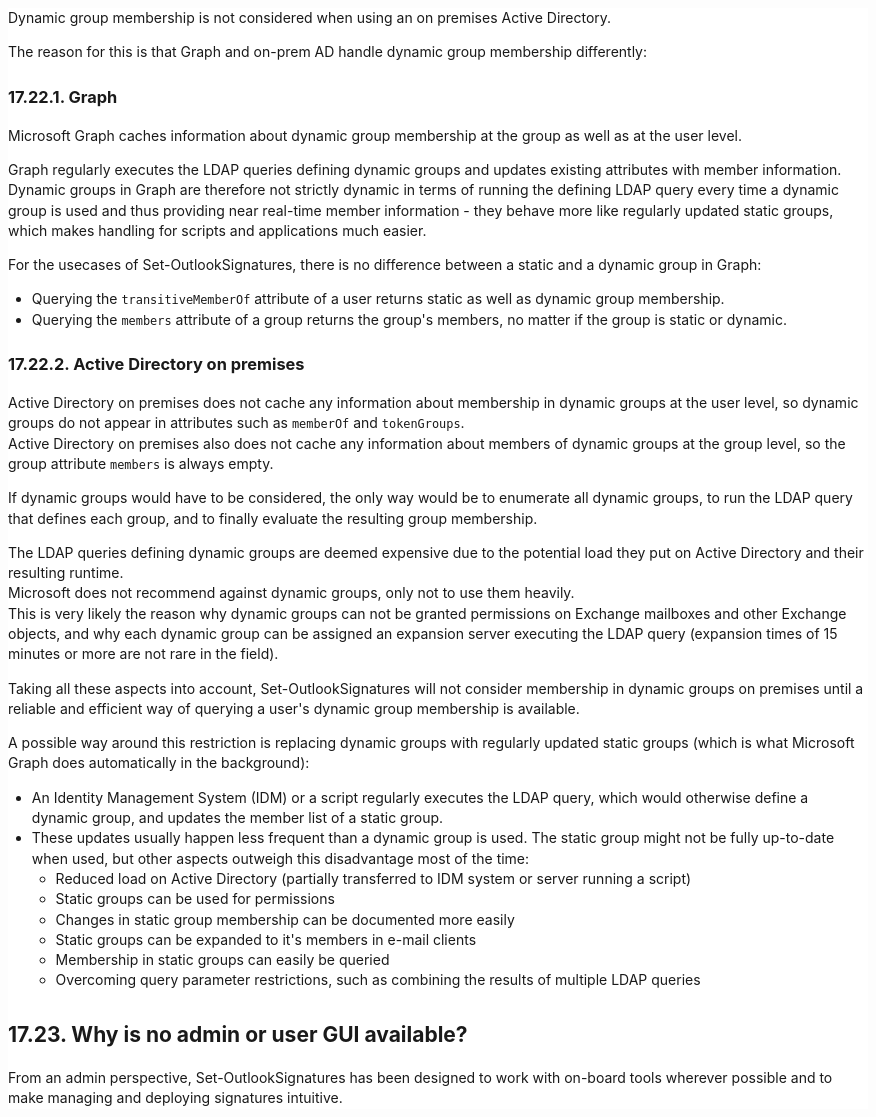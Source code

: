Dynamic group membership is not considered when using an on premises Active Directory. 

The reason for this is that Graph and on-prem AD handle dynamic group membership differently:
### 17.22.1. Graph
Microsoft Graph caches information about dynamic group membership at the group as well as at the user level.  

Graph regularly executes the LDAP queries defining dynamic groups and updates existing attributes with member information.  
Dynamic groups in Graph are therefore not strictly dynamic in terms of running the defining LDAP query every time a dynamic group is used and thus providing near real-time member information - they behave more like regularly updated static groups, which makes handling for scripts and applications much easier.

For the usecases of Set-OutlookSignatures, there is no difference between a static and a dynamic group in Graph:
- Querying the `transitiveMemberOf` attribute of a user returns static as well as dynamic group membership.
- Querying the `members` attribute of a group returns the group's members, no matter if the group is static or dynamic.
### 17.22.2. Active Directory on premises
Active Directory on premises does not cache any information about membership in dynamic groups at the user level, so dynamic groups do not appear in attributes such as `memberOf` and `tokenGroups`.  
Active Directory on premises also does not cache any information about members of dynamic groups at the group level, so the group attribute `members` is always empty. 

If dynamic groups would have to be considered, the only way would be to enumerate all dynamic groups, to run the LDAP query that defines each group, and to finally evaluate the resulting group membership.

The LDAP queries defining dynamic groups are deemed expensive due to the potential load they put on Active Directory and their resulting runtime.  
Microsoft does not recommend against dynamic groups, only not to use them heavily.  
This is very likely the reason why dynamic groups can not be granted permissions on Exchange mailboxes and other Exchange objects, and why each dynamic group can be assigned an expansion server executing the LDAP query (expansion times of 15 minutes or more are not rare in the field).

Taking all these aspects into account, Set-OutlookSignatures will not consider membership in dynamic groups on premises until a reliable and efficient way of querying a user's dynamic group membership is available.

A possible way around this restriction is replacing dynamic groups with regularly updated static groups (which is what Microsoft Graph does automatically in the background):
- An Identity Management System (IDM) or a script regularly executes the LDAP query, which would otherwise define a dynamic group, and updates the member list of a static group.
- These updates usually happen less frequent than a dynamic group is used. The static group might not be fully up-to-date when used, but other aspects outweigh this disadvantage most of the time:
  - Reduced load on Active Directory (partially transferred to IDM system or server running a script)
  - Static groups can be used for permissions
  - Changes in static group membership can be documented more easily
  - Static groups can be expanded to it's members in e-mail clients
  - Membership in static groups can easily be queried
  - Overcoming query parameter restrictions, such as combining the results of multiple LDAP queries
## 17.23. Why is no admin or user GUI available?
From an admin perspective, Set-OutlookSignatures has been designed to work with on-board tools wherever possible and to make managing and deploying signatures intuitive.
